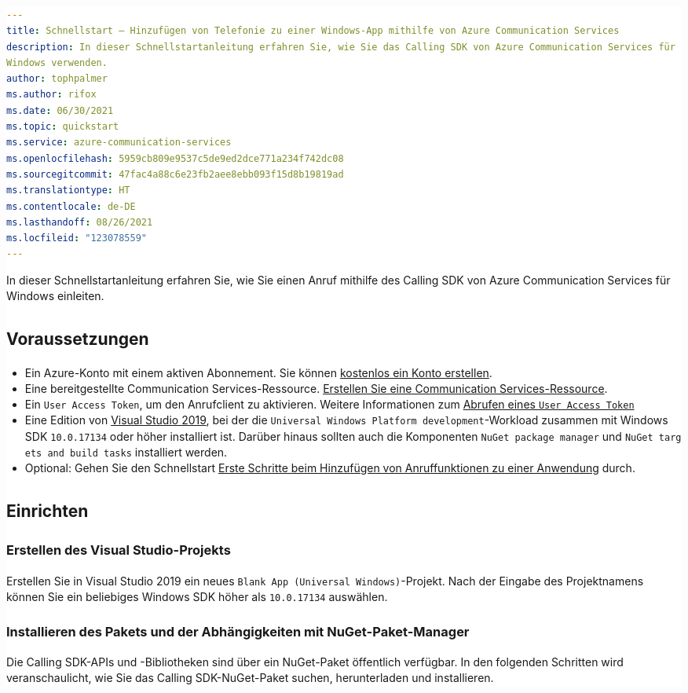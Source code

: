 ```yaml
---
title: Schnellstart – Hinzufügen von Telefonie zu einer Windows-App mithilfe von Azure Communication Services
description: In dieser Schnellstartanleitung erfahren Sie, wie Sie das Calling SDK von Azure Communication Services für Windows verwenden.
author: tophpalmer
ms.author: rifox
ms.date: 06/30/2021
ms.topic: quickstart
ms.service: azure-communication-services
ms.openlocfilehash: 5959cb809e9537c5de9ed2dce771a234f742dc08
ms.sourcegitcommit: 47fac4a88c6e23fb2aee8ebb093f15d8b19819ad
ms.translationtype: HT
ms.contentlocale: de-DE
ms.lasthandoff: 08/26/2021
ms.locfileid: "123078559"
---
```

In dieser Schnellstartanleitung erfahren Sie, wie Sie einen Anruf mithilfe des Calling SDK von Azure Communication Services für Windows einleiten.

## <a name="prerequisites"></a>Voraussetzungen

- Ein Azure-Konto mit einem aktiven Abonnement. Sie können [kostenlos ein Konto erstellen](https://azure.microsoft.com/free/?WT.mc_id=A261C142F). 
- Eine bereitgestellte Communication Services-Ressource. [Erstellen Sie eine Communication Services-Ressource](../../../create-communication-resource.md).
- Ein `User Access Token`, um den Anrufclient zu aktivieren. Weitere Informationen zum [Abrufen eines `User Access Token`](../../../access-tokens.md)
- Eine Edition von [Visual Studio 2019](https://visualstudio.microsoft.com/downloads/), bei der die `Universal Windows Platform development`-Workload zusammen mit Windows SDK `10.0.17134` oder höher installiert ist. Darüber hinaus sollten auch die Komponenten `NuGet package manager` und `NuGet targets and build tasks` installiert werden.
- Optional: Gehen Sie den Schnellstart [Erste Schritte beim Hinzufügen von Anruffunktionen zu einer Anwendung](../../getting-started-with-calling.md) durch.

## <a name="setting-up"></a>Einrichten

### <a name="creating-the-visual-studio-project"></a>Erstellen des Visual Studio-Projekts

Erstellen Sie in Visual Studio 2019 ein neues `Blank App (Universal Windows)`-Projekt. Nach der Eingabe des Projektnamens können Sie ein beliebiges Windows SDK höher als `10.0.17134` auswählen. 

### <a name="install-the-package-and-dependencies-with-nuget-package-manager"></a>Installieren des Pakets und der Abhängigkeiten mit NuGet-Paket-Manager

Die Calling SDK-APIs und -Bibliotheken sind über ein NuGet-Paket öffentlich verfügbar.
In den folgenden Schritten wird veranschaulicht, wie Sie das Calling SDK-NuGet-Paket suchen, herunterladen und installieren.
